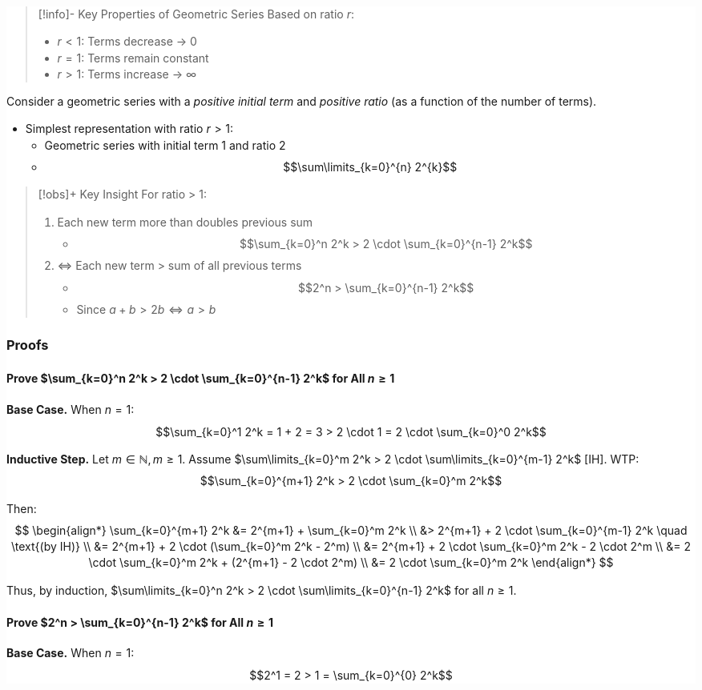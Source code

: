 > [!info]- Key Properties of Geometric Series
> Based on ratio $r$:
> - $r < 1$: Terms decrease → 0
> - $r = 1$: Terms remain constant
> - $r > 1$: Terms increase → ∞

Consider a geometric series with a *positive initial term* and *positive ratio* (as a function of the number of terms).

- Simplest representation with ratio $r>1$:
    - Geometric series with initial term 1 and ratio 2
    - $$\sum\limits_{k=0}^{n} 2^{k}$$

> [!obs]+ Key Insight
> For ratio > 1:
>
> 1. Each new term more than doubles previous sum
>     - $$\sum_{k=0}^n 2^k > 2 \cdot \sum_{k=0}^{n-1} 2^k$$
> 2. $\iff$ Each new term > sum of all previous terms
>     - $$2^n > \sum_{k=0}^{n-1} 2^k$$
>     - Since $a + b > 2b \iff a > b$

### Proofs

#### Prove $\sum_{k=0}^n 2^k > 2 \cdot \sum_{k=0}^{n-1} 2^k$ for All $n \geq 1$

**Base Case.** When $n = 1$:
$$\sum_{k=0}^1 2^k = 1 + 2 = 3 > 2 \cdot 1 = 2 \cdot \sum_{k=0}^0 2^k$$

**Inductive Step.**
Let $m \in \mathbb{N}, m \geq 1$.
Assume $\sum\limits_{k=0}^m 2^k > 2 \cdot \sum\limits_{k=0}^{m-1} 2^k$ [IH].
WTP: $$\sum_{k=0}^{m+1} 2^k > 2 \cdot \sum_{k=0}^m 2^k$$

Then:
$$
\begin{align*}
\sum_{k=0}^{m+1} 2^k &= 2^{m+1} + \sum_{k=0}^m 2^k \\
&> 2^{m+1} + 2 \cdot \sum_{k=0}^{m-1} 2^k \quad \text{(by IH)} \\
&= 2^{m+1} + 2 \cdot (\sum_{k=0}^m 2^k - 2^m) \\
&= 2^{m+1} + 2 \cdot \sum_{k=0}^m 2^k - 2 \cdot 2^m \\
&= 2 \cdot \sum_{k=0}^m 2^k + (2^{m+1} - 2 \cdot 2^m) \\
&= 2 \cdot \sum_{k=0}^m 2^k
\end{align*}
$$

Thus, by induction, $\sum\limits_{k=0}^n 2^k > 2 \cdot \sum\limits_{k=0}^{n-1} 2^k$ for all $n \geq 1$.

#### Prove $2^n > \sum_{k=0}^{n-1} 2^k$ for All $n \geq 1$

**Base Case.** When $n = 1$:
$$2^1 = 2 > 1 = \sum_{k=0}^{0} 2^k$$

